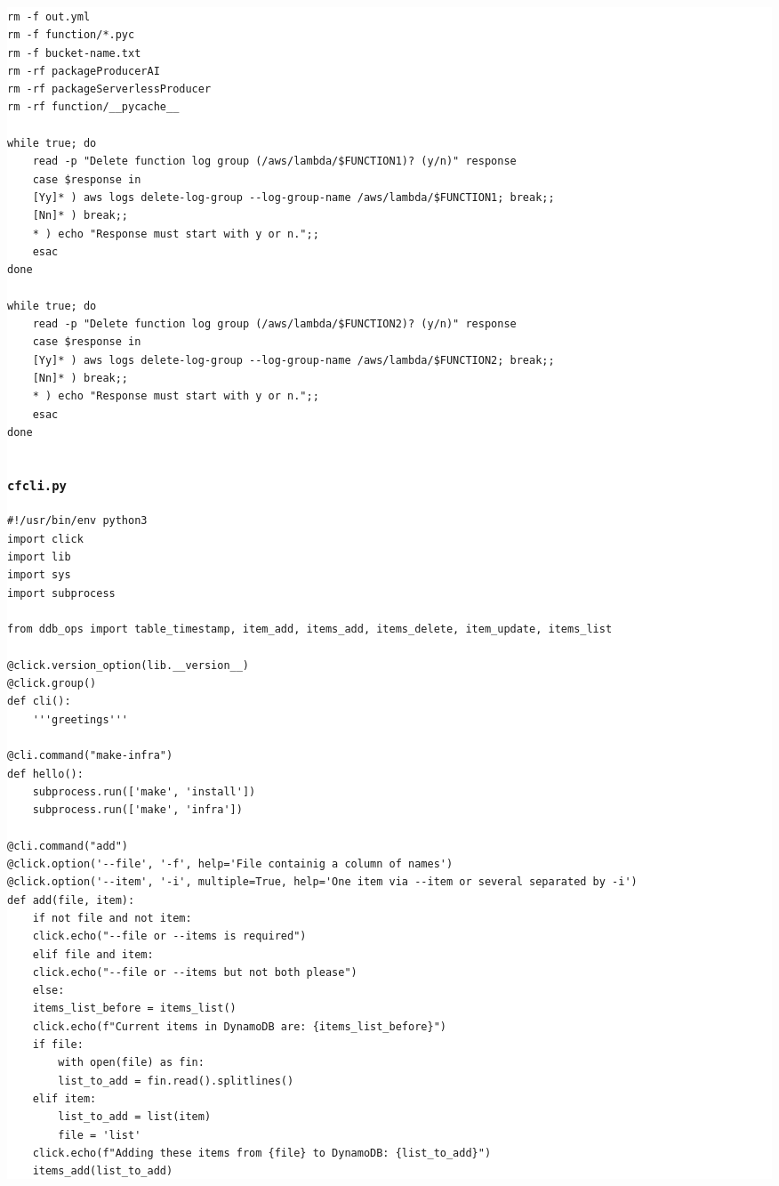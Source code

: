 	rm -f out.yml
	rm -f function/*.pyc
	rm -f bucket-name.txt
	rm -rf packageProducerAI
	rm -rf packageServerlessProducer
	rm -rf function/__pycache__

	while true; do
	    read -p "Delete function log group (/aws/lambda/$FUNCTION1)? (y/n)" response
	    case $response in
		[Yy]* ) aws logs delete-log-group --log-group-name /aws/lambda/$FUNCTION1; break;;
		[Nn]* ) break;;
		* ) echo "Response must start with y or n.";;
	    esac
	done

	while true; do
	    read -p "Delete function log group (/aws/lambda/$FUNCTION2)? (y/n)" response
	    case $response in
		[Yy]* ) aws logs delete-log-group --log-group-name /aws/lambda/$FUNCTION2; break;;
		[Nn]* ) break;;
		* ) echo "Response must start with y or n.";;
	    esac
	done
 

#

### ```cfcli.py```

	#!/usr/bin/env python3
	import click
	import lib
	import sys
	import subprocess

	from ddb_ops import table_timestamp, item_add, items_add, items_delete, item_update, items_list

	@click.version_option(lib.__version__)
	@click.group()
	def cli():
	    '''greetings'''

	@cli.command("make-infra")
	def hello():
	    subprocess.run(['make', 'install'])
	    subprocess.run(['make', 'infra'])

	@cli.command("add")
	@click.option('--file', '-f', help='File containig a column of names')
	@click.option('--item', '-i', multiple=True, help='One item via --item or several separated by -i')
	def add(file, item):
	    if not file and not item:
		click.echo("--file or --items is required")
	    elif file and item:
		click.echo("--file or --items but not both please")
	    else:
		items_list_before = items_list()
		click.echo(f"Current items in DynamoDB are: {items_list_before}")
		if file:
		    with open(file) as fin:
			list_to_add = fin.read().splitlines()
		elif item:
		    list_to_add = list(item)
		    file = 'list'
		click.echo(f"Adding these items from {file} to DynamoDB: {list_to_add}")
		items_add(list_to_add)